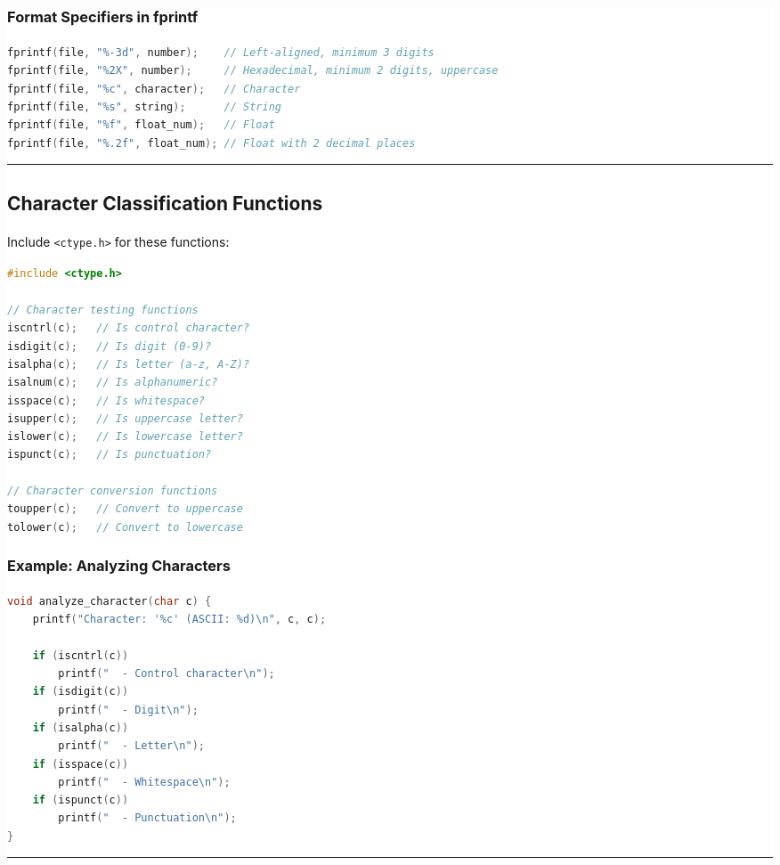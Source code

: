 ### Format Specifiers in fprintf

```c
fprintf(file, "%-3d", number);    // Left-aligned, minimum 3 digits
fprintf(file, "%2X", number);     // Hexadecimal, minimum 2 digits, uppercase
fprintf(file, "%c", character);   // Character
fprintf(file, "%s", string);      // String
fprintf(file, "%f", float_num);   // Float
fprintf(file, "%.2f", float_num); // Float with 2 decimal places
```

---

## Character Classification Functions

Include `<ctype.h>` for these functions:

```c
#include <ctype.h>

// Character testing functions
iscntrl(c);   // Is control character?
isdigit(c);   // Is digit (0-9)?
isalpha(c);   // Is letter (a-z, A-Z)?
isalnum(c);   // Is alphanumeric?
isspace(c);   // Is whitespace?
isupper(c);   // Is uppercase letter?
islower(c);   // Is lowercase letter?
ispunct(c);   // Is punctuation?

// Character conversion functions
toupper(c);   // Convert to uppercase
tolower(c);   // Convert to lowercase
```

### Example: Analyzing Characters

```c
void analyze_character(char c) {
    printf("Character: '%c' (ASCII: %d)\n", c, c);
    
    if (iscntrl(c))
        printf("  - Control character\n");
    if (isdigit(c))
        printf("  - Digit\n");
    if (isalpha(c))
        printf("  - Letter\n");
    if (isspace(c))
        printf("  - Whitespace\n");
    if (ispunct(c))
        printf("  - Punctuation\n");
}
```

---